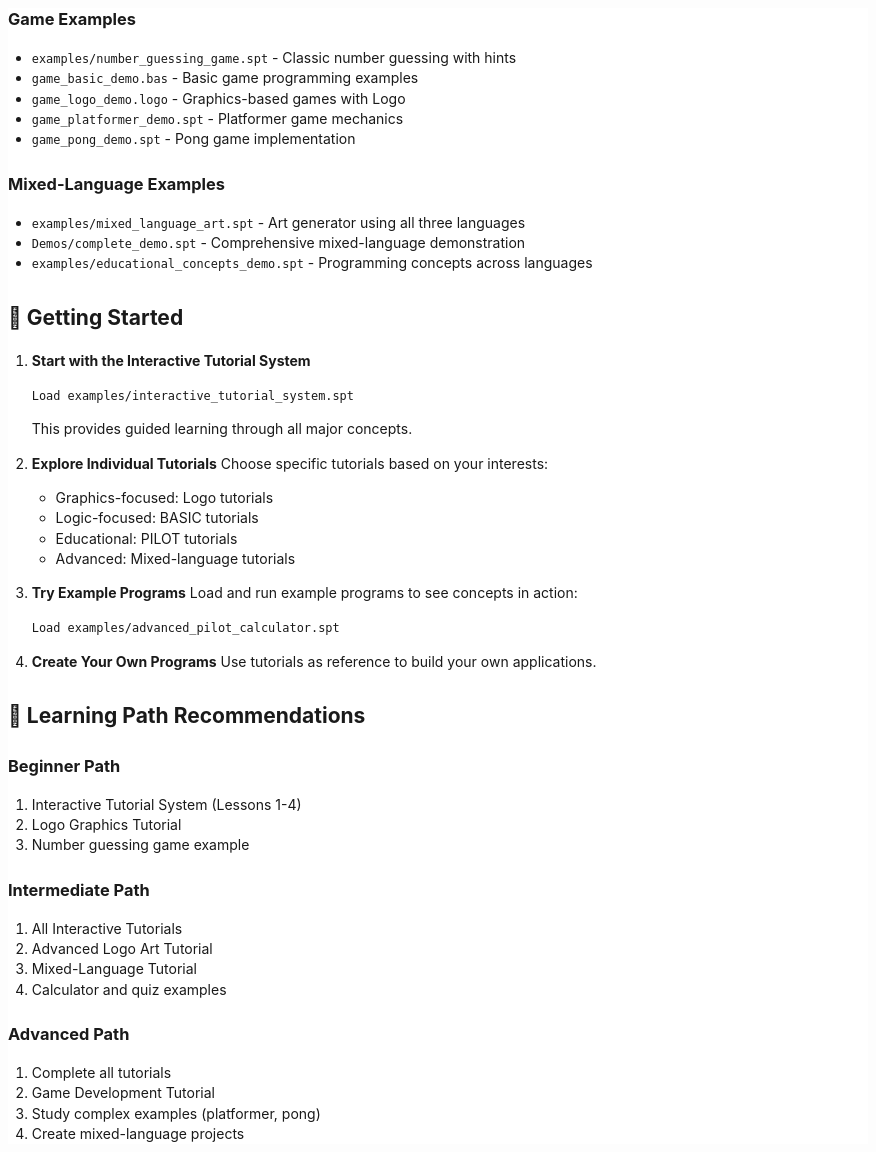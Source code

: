 ### Game Examples
- `examples/number_guessing_game.spt` - Classic number guessing with hints
- `game_basic_demo.bas` - Basic game programming examples
- `game_logo_demo.logo` - Graphics-based games with Logo
- `game_platformer_demo.spt` - Platformer game mechanics
- `game_pong_demo.spt` - Pong game implementation

### Mixed-Language Examples
- `examples/mixed_language_art.spt` - Art generator using all three languages
- `Demos/complete_demo.spt` - Comprehensive mixed-language demonstration
- `examples/educational_concepts_demo.spt` - Programming concepts across languages

## 🚀 Getting Started

1. **Start with the Interactive Tutorial System**
   ```
   Load examples/interactive_tutorial_system.spt
   ```
   This provides guided learning through all major concepts.

2. **Explore Individual Tutorials**
   Choose specific tutorials based on your interests:
   - Graphics-focused: Logo tutorials
   - Logic-focused: BASIC tutorials
   - Educational: PILOT tutorials
   - Advanced: Mixed-language tutorials

3. **Try Example Programs**
   Load and run example programs to see concepts in action:
   ```
   Load examples/advanced_pilot_calculator.spt
   ```

4. **Create Your Own Programs**
   Use tutorials as reference to build your own applications.

## 📖 Learning Path Recommendations

### Beginner Path
1. Interactive Tutorial System (Lessons 1-4)
2. Logo Graphics Tutorial
3. Number guessing game example

### Intermediate Path
1. All Interactive Tutorials
2. Advanced Logo Art Tutorial
3. Mixed-Language Tutorial
4. Calculator and quiz examples

### Advanced Path
1. Complete all tutorials
2. Game Development Tutorial
3. Study complex examples (platformer, pong)
4. Create mixed-language projects
